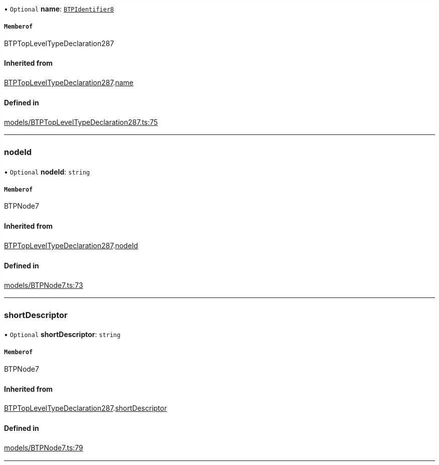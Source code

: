• `Optional` **name**: [`BTPIdentifier8`](BTPIdentifier8.md)

**`Memberof`**

BTPTopLevelTypeDeclaration287

#### Inherited from

[BTPTopLevelTypeDeclaration287](BTPTopLevelTypeDeclaration287.md).[name](BTPTopLevelTypeDeclaration287.md#name)

#### Defined in

[models/BTPTopLevelTypeDeclaration287.ts:75](https://github.com/toebes/onshape-typescript-fetch/blob/3e11ae1/models/BTPTopLevelTypeDeclaration287.ts#L75)

___

### nodeId

• `Optional` **nodeId**: `string`

**`Memberof`**

BTPNode7

#### Inherited from

[BTPTopLevelTypeDeclaration287](BTPTopLevelTypeDeclaration287.md).[nodeId](BTPTopLevelTypeDeclaration287.md#nodeid)

#### Defined in

[models/BTPNode7.ts:73](https://github.com/toebes/onshape-typescript-fetch/blob/3e11ae1/models/BTPNode7.ts#L73)

___

### shortDescriptor

• `Optional` **shortDescriptor**: `string`

**`Memberof`**

BTPNode7

#### Inherited from

[BTPTopLevelTypeDeclaration287](BTPTopLevelTypeDeclaration287.md).[shortDescriptor](BTPTopLevelTypeDeclaration287.md#shortdescriptor)

#### Defined in

[models/BTPNode7.ts:79](https://github.com/toebes/onshape-typescript-fetch/blob/3e11ae1/models/BTPNode7.ts#L79)

___
